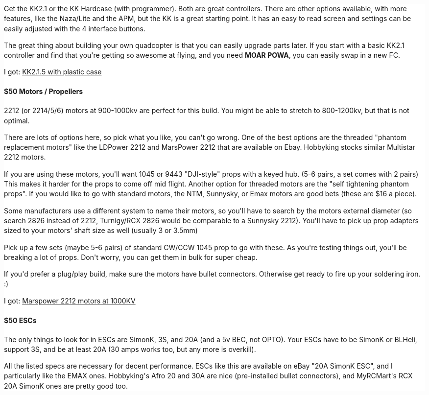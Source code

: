 Get the KK2.1 or the KK Hardcase (with programmer). Both are great controllers.
There are other options available, with more features, like the Naza/Lite and
the APM, but the KK is a great starting point. It has an easy to read screen and
settings can be easily adjusted with the 4 interface buttons.

The great thing about building your own quadcopter is that you can easily upgrade
parts later. If you start with a basic KK2.1 controller and find that you're getting
so awesome at flying, and you need **MOAR POWA**, you can easily swap in a new FC.

I got: [KK2.1.5 with plastic case](http://www.amazon.com/gp/product/B00Q2KJXBY?psc=1&redirect=true&ref_=oh_aui_detailpage_o09_s00)


#### $50 Motors / Propellers

2212 (or 2214/5/6) motors at 900-1000kv are perfect for this build. You might be
able to stretch to 800-1200kv, but that is not optimal.

There are lots of options here, so pick what you like, you can't go wrong.
One of the best options are the threaded "phantom replacement motors" like
the LDPower 2212 and MarsPower 2212 that are available on Ebay.
Hobbyking stocks similar Multistar 2212 motors.

If you are using these motors, you'll want 1045 or 9443 "DJI-style" props
with a keyed hub. (5-6 pairs, a set comes with 2 pairs) This makes it harder
for the props to come off mid flight. Another option for threaded motors are
the "self tightening phantom props". If you would like to go with standard
motors, the NTM, Sunnysky, or Emax motors are good bets (these are $16 a piece).

Some manufacturers use a different system to name their motors, so you'll
have to search by the motors external diameter (so search 2826 instead of 2212,
Turnigy/RCX 2826 would be comparable to a Sunnysky 2212). You'll have to pick
up prop adapters sized to your motors' shaft size as well (usually 3 or
3.5mm)

Pick up a few sets (maybe 5-6 pairs) of standard CW/CCW 1045 prop to go
with these. As you're testing things out, you'll be breaking a lot of props.
Don't worry, you can get them in bulk for super cheap.

If you'd prefer a plug/play build, make sure the motors have bullet connectors.
Otherwise get ready to fire up your soldering iron. :)

I got: [Marspower 2212 motors at 1000KV](http://www.amazon.com/gp/product/B00S12CRNM?psc=1&redirect=true&ref_=oh_aui_detailpage_o01_s00)


#### $50 ESCs

The only things to look for in ESCs are SimonK, 3S, and 20A (and a 5v BEC, not
OPTO). Your ESCs have to be SimonK or BLHeli, support 3S, and be at least 20A (30
amps works too, but any more is overkill).

All the listed specs are necessary for decent performance.
ESCs like this are available on eBay "20A SimonK ESC", and I particularly
like the EMAX ones. Hobbyking's Afro 20 and 30A are nice (pre-installed
bullet connectors), and MyRCMart's RCX 20A SimonK ones are pretty good too.
